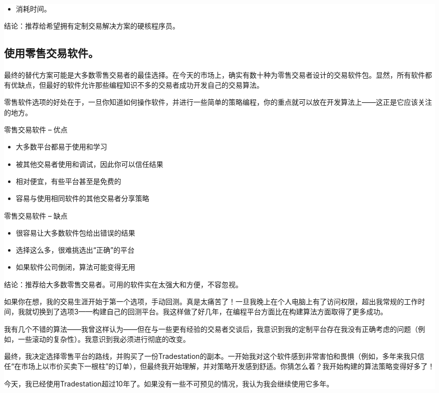 +   消耗时间。

结论：推荐给希望拥有定制交易解决方案的硬核程序员。

## 使用零售交易软件。

最终的替代方案可能是大多数零售交易者的最佳选择。在今天的市场上，确实有数十种为零售交易者设计的交易软件包。显然，所有软件都有优缺点，但最好的软件允许那些编程知识不多的交易者成功开发自己的交易算法。

零售软件选项的好处在于，一旦你知道如何操作软件，并进行一些简单的策略编程，你的重点就可以放在开发算法上——这正是它应该关注的地方。

零售交易软件 – 优点

+   大多数平台都易于使用和学习

+   被其他交易者使用和调试，因此你可以信任结果

+   相对便宜，有些平台甚至是免费的

+   容易与使用相同软件的其他交易者分享策略

零售交易软件 – 缺点

+   很容易让大多数软件包给出错误的结果

+   选择这么多，很难挑选出“正确”的平台

+   如果软件公司倒闭，算法可能变得无用

结论：推荐给大多数零售交易者。可用的软件实在太强大和方便，不容忽视。

如果你在想，我的交易生涯开始于第一个选项，手动回测。真是太痛苦了！一旦我晚上在个人电脑上有了访问权限，超出我常规的工作时间，我就切换到了选项3——构建自己的回测平台。我这样做了好几年，在编程平台方面比在构建算法方面取得了更多成功。

我有几个不错的算法——我曾这样认为——但在与一些更有经验的交易者交谈后，我意识到我的定制平台存在我没有正确考虑的问题（例如，一些滚动的复杂性）。我意识到我必须进行彻底的改变。

最终，我决定选择零售平台的路线，并购买了一份Tradestation的副本。一开始我对这个软件感到非常害怕和畏惧（例如，多年来我只信任“在市场上以市价买卖下一根柱”的订单），但最终我开始理解，并对策略开发感到舒适。你猜怎么着？我开始构建的算法策略变得好多了！

今天，我已经使用Tradestation超过10年了。如果没有一些不可预见的情况，我认为我会继续使用它多年。
